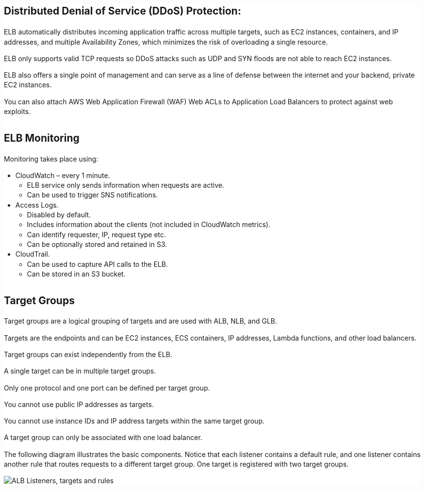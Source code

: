 ## Distributed Denial of Service (DDoS) Protection:

ELB automatically distributes incoming application traffic across multiple targets, such as EC2 instances, containers, and IP addresses, and multiple Availability Zones, which minimizes the risk of overloading a single resource.

ELB only supports valid TCP requests so DDoS attacks such as UDP and SYN floods are not able to reach EC2 instances.

ELB also offers a single point of management and can serve as a line of defense between the internet and your backend, private EC2 instances.

You can also attach AWS Web Application Firewall (WAF) Web ACLs to Application Load Balancers to protect against web exploits.

## ELB Monitoring

Monitoring takes place using:

- CloudWatch – every 1 minute.
    - ELB service only sends information when requests are active.
    - Can be used to trigger SNS notifications.
- Access Logs.
    - Disabled by default.
    - Includes information about the clients (not included in CloudWatch metrics).
    - Can identify requester, IP, request type etc.
    - Can be optionally stored and retained in S3.
- CloudTrail.
    - Can be used to capture API calls to the ELB.
    - Can be stored in an S3 bucket.

## Target Groups

Target groups are a logical grouping of targets and are used with ALB, NLB, and GLB.

Targets are the endpoints and can be EC2 instances, ECS containers, IP addresses, Lambda functions, and other load balancers.

Target groups can exist independently from the ELB.

A single target can be in multiple target groups.

Only one protocol and one port can be defined per target group.

You cannot use public IP addresses as targets.

You cannot use instance IDs and IP address targets within the same target group.

A target group can only be associated with one load balancer.

The following diagram illustrates the basic components. Notice that each listener contains a default rule, and one listener contains another rule that routes requests to a different target group. One target is registered with two target groups.

![ALB Listeners, targets and rules](https://digitalcloud.training/wp-content/uploads/2022/01/alb-listeners-targets-and-rules.jpeg)
